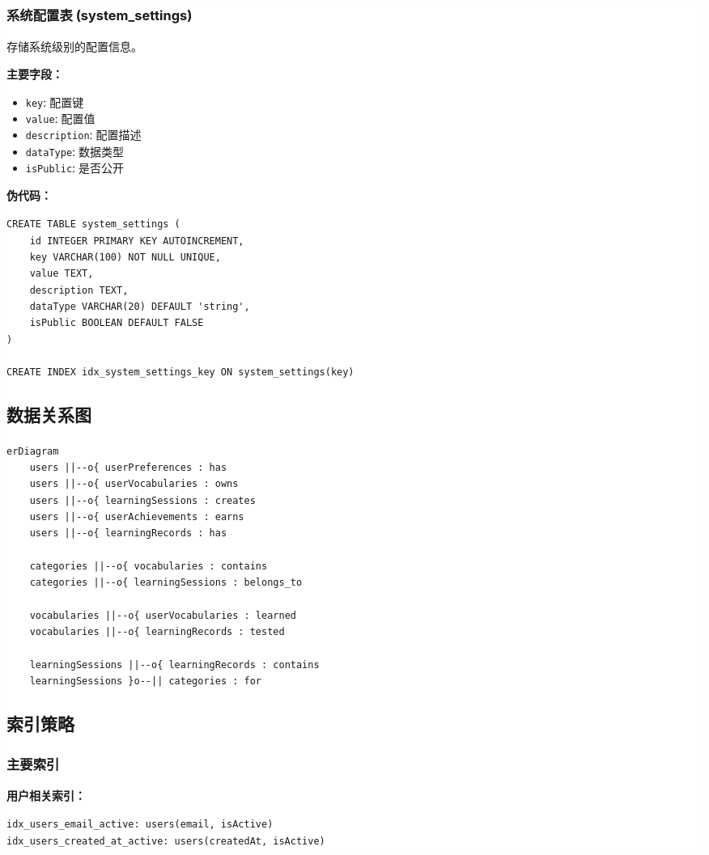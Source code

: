 ### 系统配置表 (system_settings)

存储系统级别的配置信息。

**主要字段：**
- `key`: 配置键
- `value`: 配置值
- `description`: 配置描述
- `dataType`: 数据类型
- `isPublic`: 是否公开

**伪代码：**
```
CREATE TABLE system_settings (
    id INTEGER PRIMARY KEY AUTOINCREMENT,
    key VARCHAR(100) NOT NULL UNIQUE,
    value TEXT,
    description TEXT,
    dataType VARCHAR(20) DEFAULT 'string',
    isPublic BOOLEAN DEFAULT FALSE
)

CREATE INDEX idx_system_settings_key ON system_settings(key)
```

## 数据关系图

```mermaid
erDiagram
    users ||--o{ userPreferences : has
    users ||--o{ userVocabularies : owns
    users ||--o{ learningSessions : creates
    users ||--o{ userAchievements : earns
    users ||--o{ learningRecords : has

    categories ||--o{ vocabularies : contains
    categories ||--o{ learningSessions : belongs_to

    vocabularies ||--o{ userVocabularies : learned
    vocabularies ||--o{ learningRecords : tested

    learningSessions ||--o{ learningRecords : contains
    learningSessions }o--|| categories : for
```

## 索引策略

### 主要索引

**用户相关索引：**
```
idx_users_email_active: users(email, isActive)
idx_users_created_at_active: users(createdAt, isActive)
```
